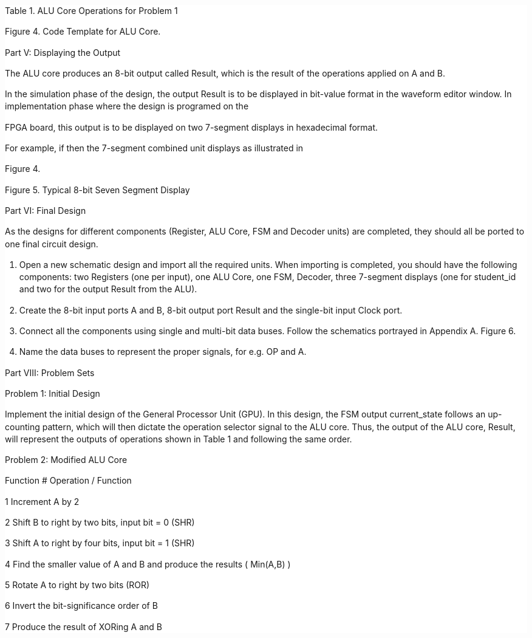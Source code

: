 Table 1. ALU Core Operations for Problem 1

Figure 4. Code Template for ALU Core.

Part V: Displaying the Output

The ALU core produces an 8-bit output called Result, which is the result of the operations applied on A and B.

In the simulation phase of the design, the output Result is to be displayed in bit-value format in the waveform editor window. In implementation phase where the design is programed on the

FPGA board, this output is to be displayed on two 7-segment displays in hexadecimal format.

For example, if then the 7-segment combined unit displays as illustrated in

Figure 4.

Figure 5. Typical 8-bit Seven Segment Display

Part VI: Final Design

As the designs for different components (Register, ALU Core, FSM and Decoder units) are completed, they should all be ported to one final circuit design.

1. Open a new schematic design and import all the required units. When importing is completed, you should have the following components: two Registers (one per input), one ALU Core, one FSM, Decoder, three 7-segment displays (one for student_id and two for the output Result from the ALU).

2. Create the 8-bit input ports A and B, 8-bit output port Result and the single-bit input Clock port.

3. Connect all the components using single and multi-bit data buses. Follow the schematics portrayed in Appendix A. Figure 6.

4. Name the data buses to represent the proper signals, for e.g. OP and A.

Part VIII: Problem Sets

Problem 1: Initial Design

Implement the initial design of the General Processor Unit (GPU). In this design, the FSM output current_state follows an up-counting pattern, which will then dictate the operation selector signal to the ALU core. Thus, the output of the ALU core, Result, will represent the outputs of operations shown in Table 1 and following the same order.

Problem 2: Modified ALU Core

Function # Operation / Function

1 Increment A by 2

2 Shift B to right by two bits, input bit = 0 (SHR)

3 Shift A to right by four bits, input bit = 1 (SHR)

4 Find the smaller value of A and B and produce the results ( Min(A,B) )

5 Rotate A to right by two bits (ROR)

6 Invert the bit-significance order of B

7 Produce the result of XORing A and B
